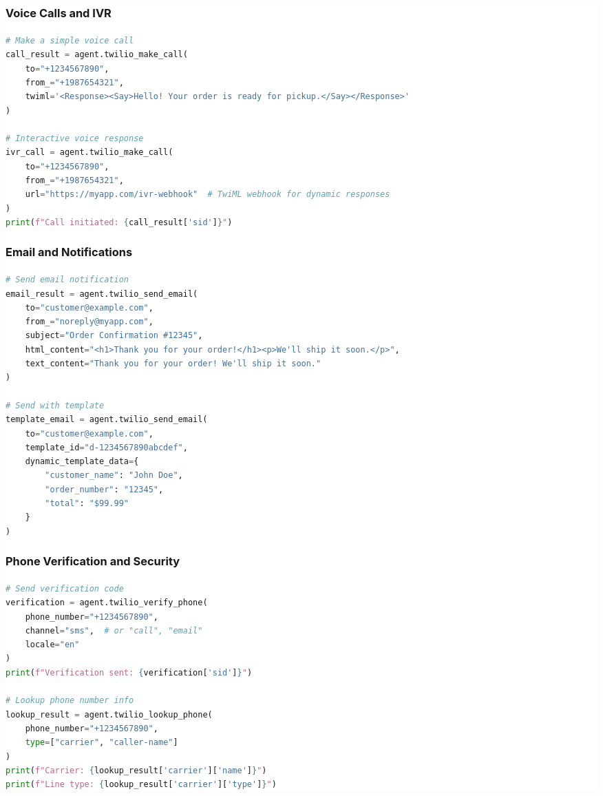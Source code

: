 ### Voice Calls and IVR

```python
# Make a simple voice call
call_result = agent.twilio_make_call(
    to="+1234567890",
    from_="+1987654321",
    twiml='<Response><Say>Hello! Your order is ready for pickup.</Say></Response>'
)

# Interactive voice response
ivr_call = agent.twilio_make_call(
    to="+1234567890", 
    from_="+1987654321",
    url="https://myapp.com/ivr-webhook"  # TwiML webhook for dynamic responses
)
print(f"Call initiated: {call_result['sid']}")
```

### Email and Notifications

```python
# Send email notification
email_result = agent.twilio_send_email(
    to="customer@example.com",
    from_="noreply@myapp.com",
    subject="Order Confirmation #12345",
    html_content="<h1>Thank you for your order!</h1><p>We'll ship it soon.</p>",
    text_content="Thank you for your order! We'll ship it soon."
)

# Send with template
template_email = agent.twilio_send_email(
    to="customer@example.com",
    template_id="d-1234567890abcdef",
    dynamic_template_data={
        "customer_name": "John Doe",
        "order_number": "12345",
        "total": "$99.99"
    }
)
```

### Phone Verification and Security

```python
# Send verification code
verification = agent.twilio_verify_phone(
    phone_number="+1234567890",
    channel="sms",  # or "call", "email"
    locale="en"
)
print(f"Verification sent: {verification['sid']}")

# Lookup phone number info
lookup_result = agent.twilio_lookup_phone(
    phone_number="+1234567890",
    type=["carrier", "caller-name"]
)
print(f"Carrier: {lookup_result['carrier']['name']}")
print(f"Line type: {lookup_result['carrier']['type']}")
```
